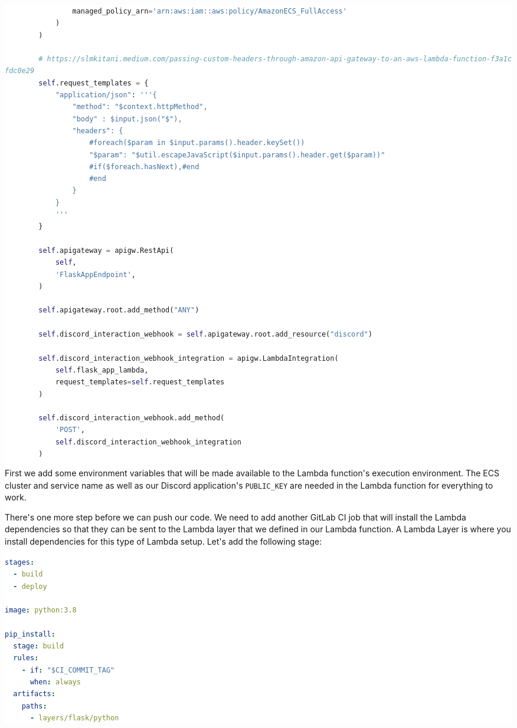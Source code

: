 ```py
                managed_policy_arn='arn:aws:iam::aws:policy/AmazonECS_FullAccess'
            )
        )

        # https://slmkitani.medium.com/passing-custom-headers-through-amazon-api-gateway-to-an-aws-lambda-function-f3a1cfdc0e29
        self.request_templates = {
            "application/json": '''{
                "method": "$context.httpMethod",
                "body" : $input.json("$"),
                "headers": {
                    #foreach($param in $input.params().header.keySet())
                    "$param": "$util.escapeJavaScript($input.params().header.get($param))"
                    #if($foreach.hasNext),#end
                    #end
                }
            }
            '''
        }

        self.apigateway = apigw.RestApi(
            self,
            'FlaskAppEndpoint',
        )

        self.apigateway.root.add_method("ANY")

        self.discord_interaction_webhook = self.apigateway.root.add_resource("discord")

        self.discord_interaction_webhook_integration = apigw.LambdaIntegration(
            self.flask_app_lambda,
            request_templates=self.request_templates
        )

        self.discord_interaction_webhook.add_method(
            'POST',
            self.discord_interaction_webhook_integration
        )
```

First we add some environment variables that will be made available to the Lambda function's execution environment. The ECS cluster and service name as well as our Discord application's `PUBLIC_KEY` are needed in the Lambda function for everything to work.

There's one more step before we can push our code. We need to add another GitLab CI job that will install the Lambda dependencies so that they can be sent to the Lambda layer that we defined in our Lambda function. A Lambda Layer is where you install dependencies for this type of Lambda setup. Let's add the following stage:

```yml
stages:
  - build
  - deploy

image: python:3.8

pip_install:
  stage: build
  rules:
    - if: "$CI_COMMIT_TAG"
      when: always
  artifacts:
    paths:
      - layers/flask/python
```